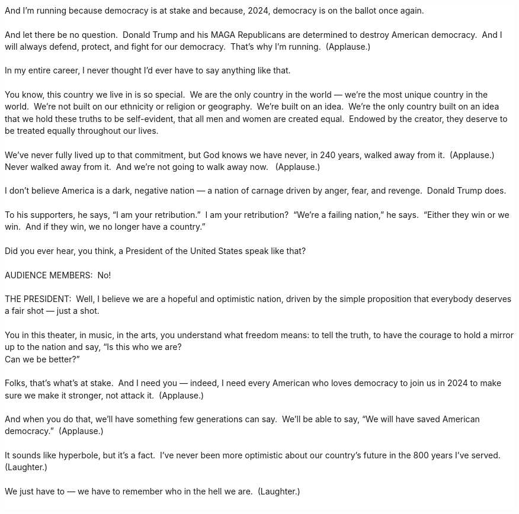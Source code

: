 And I’m running because democracy is at stake and because, 2024,
democracy is on the ballot once again.  
   
And let there be no question.  Donald Trump and his MAGA Republicans are
determined to destroy American democracy.  And I will always defend,
protect, and fight for our democracy.  That’s why I’m running. 
(Applause.)  
   
In my entire career, I never thought I’d ever have to say anything like
that.  
   
You know, this country we live in is so special.  We are the only
country in the world — we’re the most unique country in the world. 
We’re not built on our ethnicity or religion or geography.  We’re built
on an idea.  We’re the only country built on an idea that we hold these
truths to be self-evident, that all men and women are created equal. 
Endowed by the creator, they deserve to be treated equally throughout
our lives.  
   
We’ve never fully lived up to that commitment, but God knows we have
never, in 240 years, walked away from it.  (Applause.)  Never walked
away from it.  And we’re not going to walk away now.   (Applause.)   
   
I don’t believe America is a dark, negative nation — a nation of carnage
driven by anger, fear, and revenge.  Donald Trump does.  
   
To his supporters, he says, “I am your retribution.”  I am your
retribution?  “We’re a failing nation,” he says.  “Either they win or we
win.  And if they win, we no longer have a country.”  
   
Did you ever hear, you think, a President of the United States speak
like that?  
   
AUDIENCE MEMBERS:  No!  
   
THE PRESIDENT:  Well, I believe we are a hopeful and optimistic nation,
driven by the simple proposition that everybody deserves a fair shot —
just a shot.  
      
You in this theater, in music, in the arts, you understand what freedom
means: to tell the truth, to have the courage to hold a mirror up to the
nation and say, “Is this who we are?  
Can we be better?”  
   
Folks, that’s what’s at stake.  And I need you — indeed, I need every
American who loves democracy to join us in 2024 to make sure we make it
stronger, not attack it.  (Applause.)  
   
And when you do that, we’ll have something few generations can say. 
We’ll be able to say, “We will have saved American democracy.” 
(Applause.)  
   
It sounds like hyperbole, but it’s a fact.  I’ve never been more
optimistic about our country’s future in the 800 years I’ve served. 
(Laughter.)  
   
We just have to — we have to remember who in the hell we are. 
(Laughter.)  
   